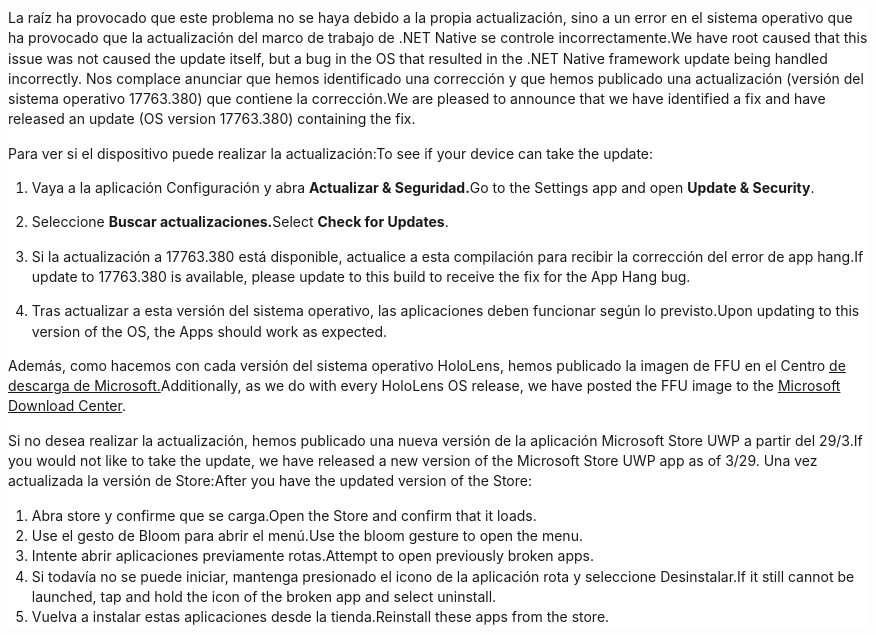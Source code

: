 <span data-ttu-id="bc750-228">La raíz ha provocado que este problema no se haya debido a la propia actualización, sino a un error en el sistema operativo que ha provocado que la actualización del marco de trabajo de .NET Native se controle incorrectamente.</span><span class="sxs-lookup"><span data-stu-id="bc750-228">We have root caused that this issue was not caused the update itself, but a bug in the OS that resulted in the .NET Native framework update being handled incorrectly.</span></span> <span data-ttu-id="bc750-229">Nos complace anunciar que hemos identificado una corrección y que hemos publicado una actualización (versión del sistema operativo 17763.380) que contiene la corrección.</span><span class="sxs-lookup"><span data-stu-id="bc750-229">We are pleased to announce that we have identified a fix and have released an update (OS version 17763.380) containing the fix.</span></span>  

<span data-ttu-id="bc750-230">Para ver si el dispositivo puede realizar la actualización:</span><span class="sxs-lookup"><span data-stu-id="bc750-230">To see if your device can take the update:</span></span>

1. <span data-ttu-id="bc750-231">Vaya a la aplicación Configuración y abra **Actualizar & Seguridad.**</span><span class="sxs-lookup"><span data-stu-id="bc750-231">Go to the Settings app and open **Update & Security**.</span></span>

1. <span data-ttu-id="bc750-232">Seleccione **Buscar actualizaciones.**</span><span class="sxs-lookup"><span data-stu-id="bc750-232">Select **Check for Updates**.</span></span>

1. <span data-ttu-id="bc750-233">Si la actualización a 17763.380 está disponible, actualice a esta compilación para recibir la corrección del error de app hang.</span><span class="sxs-lookup"><span data-stu-id="bc750-233">If update to 17763.380 is available, please update to this build to receive the fix for the App Hang bug.</span></span>

1. <span data-ttu-id="bc750-234">Tras actualizar a esta versión del sistema operativo, las aplicaciones deben funcionar según lo previsto.</span><span class="sxs-lookup"><span data-stu-id="bc750-234">Upon updating to this version of the OS, the Apps should work as expected.</span></span>

<span data-ttu-id="bc750-235">Además, como hacemos con cada versión del sistema operativo HoloLens, hemos publicado la imagen de FFU en el Centro [de descarga de Microsoft.](https://aka.ms/hololensdownload/10.0.17763.380)</span><span class="sxs-lookup"><span data-stu-id="bc750-235">Additionally, as we do with every HoloLens OS release, we have posted the FFU image to the [Microsoft Download Center](https://aka.ms/hololensdownload/10.0.17763.380).</span></span>

<span data-ttu-id="bc750-236">Si no desea realizar la actualización, hemos publicado una nueva versión de la aplicación Microsoft Store UWP a partir del 29/3.</span><span class="sxs-lookup"><span data-stu-id="bc750-236">If you would not like to take the update, we have released a new version of the Microsoft Store UWP app as of 3/29.</span></span> <span data-ttu-id="bc750-237">Una vez actualizada la versión de Store:</span><span class="sxs-lookup"><span data-stu-id="bc750-237">After you have the updated version of the Store:</span></span>

1. <span data-ttu-id="bc750-238">Abra store y confirme que se carga.</span><span class="sxs-lookup"><span data-stu-id="bc750-238">Open the Store and confirm that it loads.</span></span>
1. <span data-ttu-id="bc750-239">Use el gesto de Bloom para abrir el menú.</span><span class="sxs-lookup"><span data-stu-id="bc750-239">Use the bloom gesture to open the menu.</span></span>
1. <span data-ttu-id="bc750-240">Intente abrir aplicaciones previamente rotas.</span><span class="sxs-lookup"><span data-stu-id="bc750-240">Attempt to open previously broken apps.</span></span>
1. <span data-ttu-id="bc750-241">Si todavía no se puede iniciar, mantenga presionado el icono de la aplicación rota y seleccione Desinstalar.</span><span class="sxs-lookup"><span data-stu-id="bc750-241">If it still cannot be launched, tap and hold the icon of the broken app and select uninstall.</span></span>
1. <span data-ttu-id="bc750-242">Vuelva a instalar estas aplicaciones desde la tienda.</span><span class="sxs-lookup"><span data-stu-id="bc750-242">Reinstall these apps from the store.</span></span>
